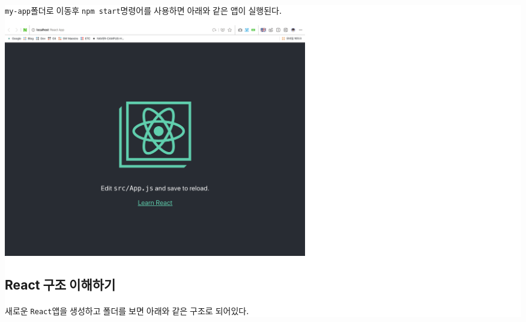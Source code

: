 `my-app`폴더로 이동후 `npm start`명령어를 사용하면 아래와 같은 앱이 실행된다.<br>

<img src="/assets/2019-11-07/3.png" width="500" height="auto"><br>

## React 구조 이해하기

새로운 `React`앱을 생성하고 폴더를 보면 아래와 같은 구조로 되어있다.<br>
